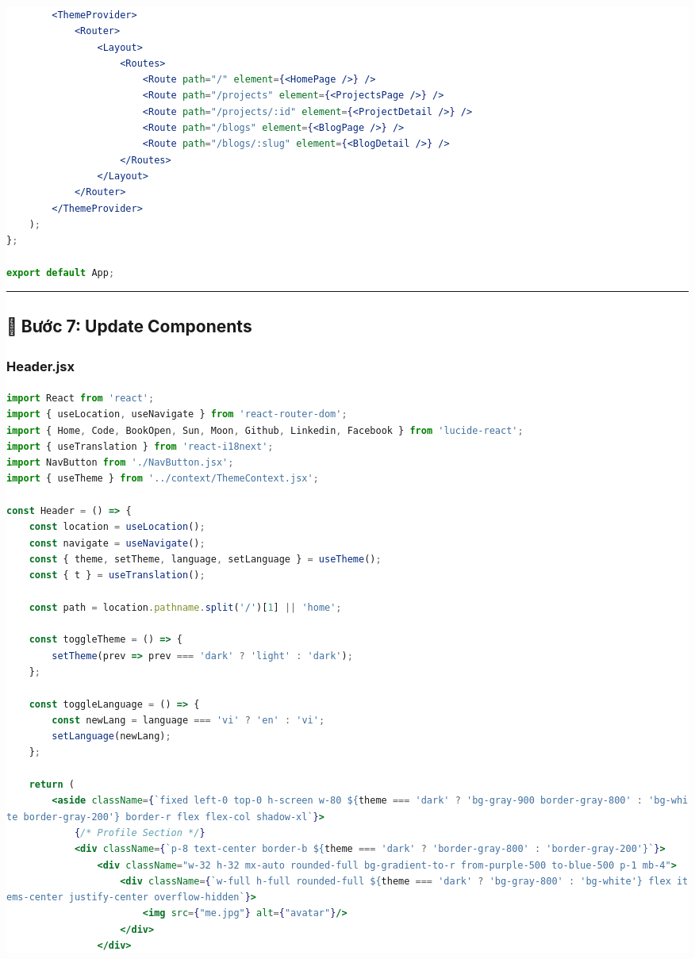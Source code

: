 ```jsx
        <ThemeProvider>
            <Router>
                <Layout>
                    <Routes>
                        <Route path="/" element={<HomePage />} />
                        <Route path="/projects" element={<ProjectsPage />} />
                        <Route path="/projects/:id" element={<ProjectDetail />} />
                        <Route path="/blogs" element={<BlogPage />} />
                        <Route path="/blogs/:slug" element={<BlogDetail />} />
                    </Routes>
                </Layout>
            </Router>
        </ThemeProvider>
    );
};

export default App;
```

---

## 🔧 Bước 7: Update Components

### Header.jsx

```jsx
import React from 'react';
import { useLocation, useNavigate } from 'react-router-dom';
import { Home, Code, BookOpen, Sun, Moon, Github, Linkedin, Facebook } from 'lucide-react';
import { useTranslation } from 'react-i18next';
import NavButton from './NavButton.jsx';
import { useTheme } from '../context/ThemeContext.jsx';

const Header = () => {
    const location = useLocation();
    const navigate = useNavigate();
    const { theme, setTheme, language, setLanguage } = useTheme();
    const { t } = useTranslation();

    const path = location.pathname.split('/')[1] || 'home';

    const toggleTheme = () => {
        setTheme(prev => prev === 'dark' ? 'light' : 'dark');
    };

    const toggleLanguage = () => {
        const newLang = language === 'vi' ? 'en' : 'vi';
        setLanguage(newLang);
    };

    return (
        <aside className={`fixed left-0 top-0 h-screen w-80 ${theme === 'dark' ? 'bg-gray-900 border-gray-800' : 'bg-white border-gray-200'} border-r flex flex-col shadow-xl`}>
            {/* Profile Section */}
            <div className={`p-8 text-center border-b ${theme === 'dark' ? 'border-gray-800' : 'border-gray-200'}`}>
                <div className="w-32 h-32 mx-auto rounded-full bg-gradient-to-r from-purple-500 to-blue-500 p-1 mb-4">
                    <div className={`w-full h-full rounded-full ${theme === 'dark' ? 'bg-gray-800' : 'bg-white'} flex items-center justify-center overflow-hidden`}>
                        <img src={"me.jpg"} alt={"avatar"}/>
                    </div>
                </div>
```